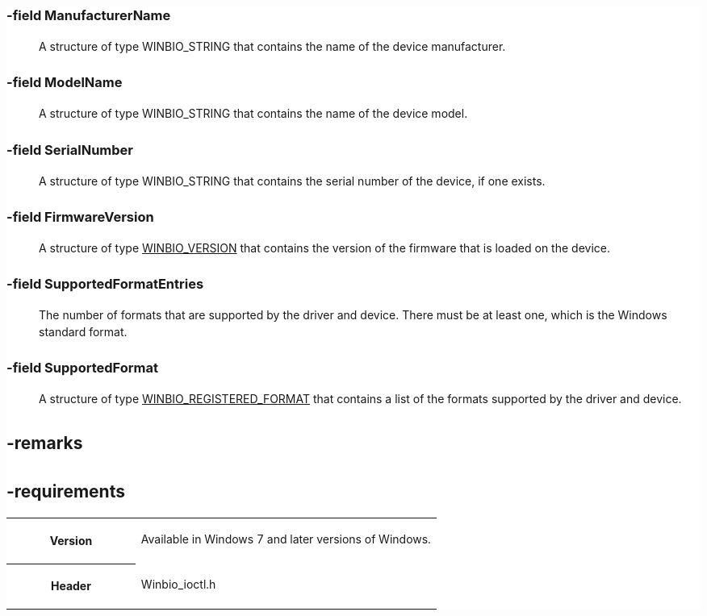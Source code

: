 ### -field <b>ManufacturerName</b>

<dd>
<p> A structure of type WINBIO_STRING that contains the name of the device manufacturer.</p>
</dd>

### -field <b>ModelName</b>

<dd>
<p> A structure of type WINBIO_STRING that contains the name of the device model.</p>
</dd>

### -field <b>SerialNumber</b>

<dd>
<p>A structure of type WINBIO_STRING that contains the serial number of the device, if one exists.</p>
</dd>

### -field <b>FirmwareVersion</b>

<dd>
<p> A structure of type <a href="..\winbio_types\ns-winbio-types--winbio-version.md">WINBIO_VERSION</a> that contains the version of the firmware that is loaded on the device.</p>
</dd>

### -field <b>SupportedFormatEntries</b>

<dd>
<p> The number of formats that are supported by the driver and device.  There must be at least one, which is the Windows standard format.</p>
</dd>

### -field <b>SupportedFormat</b>

<dd>
<p>A structure of type <a href="..\winbio_types\ns-winbio-types--winbio-registered-format.md">WINBIO_REGISTERED_FORMAT</a> that contains a list of the formats supported by the driver and device. </p>
</dd>
</dl>

## -remarks


## -requirements
<table>
<tr>
<th width="30%">
<p>Version</p>
</th>
<td width="70%">
<p>Available in Windows 7 and later versions of Windows.</p>
</td>
</tr>
<tr>
<th width="30%">
<p>Header</p>
</th>
<td width="70%">
<dl>
<dt>Winbio_ioctl.h</dt>
</dl>
</td>